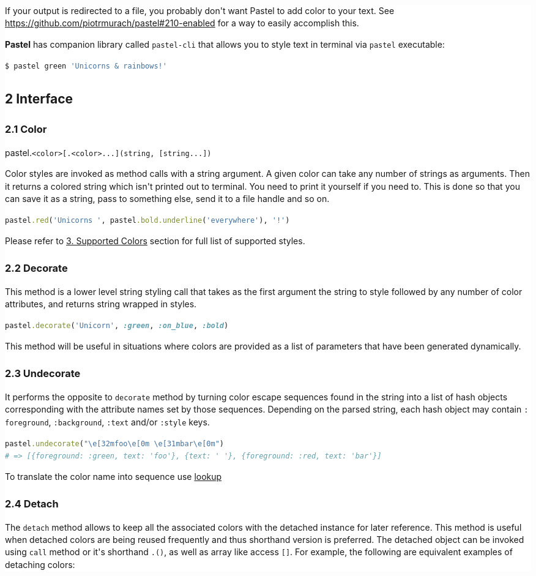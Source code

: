 If your output is redirected to a file, you probably don't want Pastel to add color to your text.
See https://github.com/piotrmurach/pastel#210-enabled for a way to easily accomplish this.

**Pastel** has companion library called `pastel-cli` that allows you to style text in terminal via `pastel` executable:

```bash
$ pastel green 'Unicorns & rainbows!'
```

## 2 Interface

### 2.1 Color

pastel.`<color>[.<color>...](string, [string...])`

Color styles are invoked as method calls with a string argument. A given color can take any number of strings as arguments. Then it returns a colored string which isn't printed out to terminal. You need to print it yourself if you need to. This is done so that you can save it as a string, pass to something else, send it to a file handle and so on.

```ruby
pastel.red('Unicorns ', pastel.bold.underline('everywhere'), '!')
```

Please refer to [3. Supported Colors](#3-supported-colors) section for full list of supported styles.

### 2.2 Decorate

This method is a lower level string styling call that takes as the first argument the string to style followed by any number of color attributes, and returns string wrapped in styles.

```ruby
pastel.decorate('Unicorn', :green, :on_blue, :bold)
```

This method will be useful in situations where colors are provided as a list of parameters that have been generated dynamically.

### 2.3 Undecorate

It performs the opposite to `decorate` method by turning color escape sequences found in the string into a list of hash objects corresponding with the attribute names set by those sequences. Depending on the parsed string, each hash object may contain `:foreground`, `:background`, `:text` and/or `:style` keys.

```ruby
pastel.undecorate("\e[32mfoo\e[0m \e[31mbar\e[0m")
# => [{foreground: :green, text: 'foo'}, {text: ' '}, {foreground: :red, text: 'bar'}]
```

To translate the color name into sequence use [lookup](#27-lookup)

### 2.4 Detach

The `detach` method allows to keep all the associated colors with the detached instance for later reference. This method is useful when detached colors are being reused frequently and thus shorthand version is preferred. The detached object can be invoked using `call` method or it's shorthand `.()`, as well as array like access `[]`. For example, the following are equivalent examples of detaching colors:


[gem]: http://badge.fury.io/rb/pastel
[travis]: http://travis-ci.org/piotrmurach/pastel
[appveyor]: https://ci.appveyor.com/project/piotrmurach/pastel
[codeclimate]: https://codeclimate.com/github/piotrmurach/pastel
[coverage]: https://coveralls.io/github/piotrmurach/pastel
[inchpages]: http://inch-ci.org/github/piotrmurach/pastel